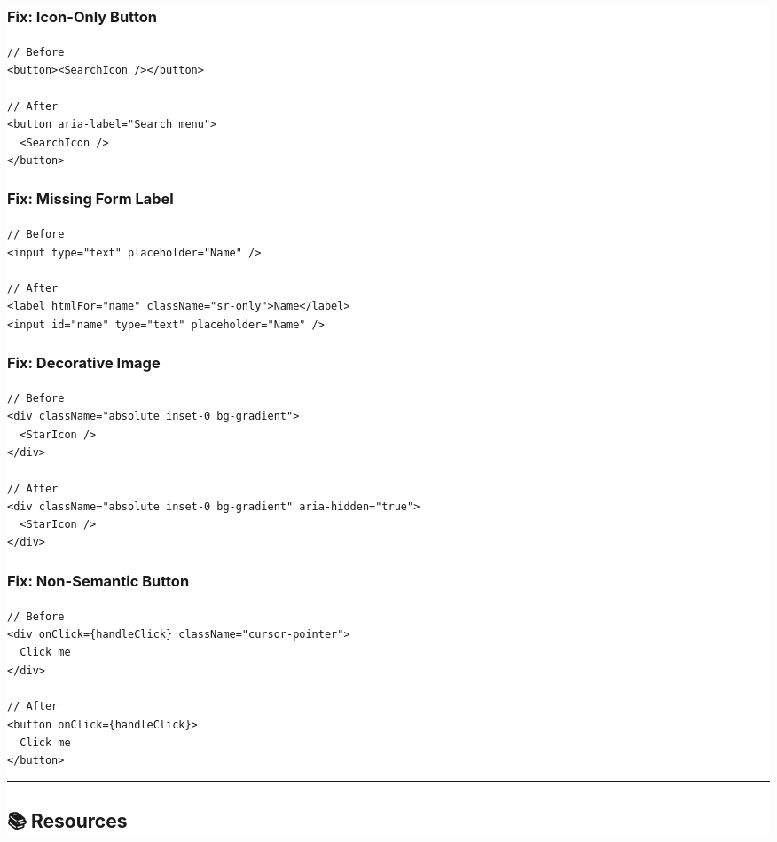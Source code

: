 ### Fix: Icon-Only Button
```tsx
// Before
<button><SearchIcon /></button>

// After
<button aria-label="Search menu">
  <SearchIcon />
</button>
```

### Fix: Missing Form Label
```tsx
// Before
<input type="text" placeholder="Name" />

// After
<label htmlFor="name" className="sr-only">Name</label>
<input id="name" type="text" placeholder="Name" />
```

### Fix: Decorative Image
```tsx
// Before
<div className="absolute inset-0 bg-gradient">
  <StarIcon />
</div>

// After
<div className="absolute inset-0 bg-gradient" aria-hidden="true">
  <StarIcon />
</div>
```

### Fix: Non-Semantic Button
```tsx
// Before
<div onClick={handleClick} className="cursor-pointer">
  Click me
</div>

// After
<button onClick={handleClick}>
  Click me
</button>
```

---

## 📚 Resources
